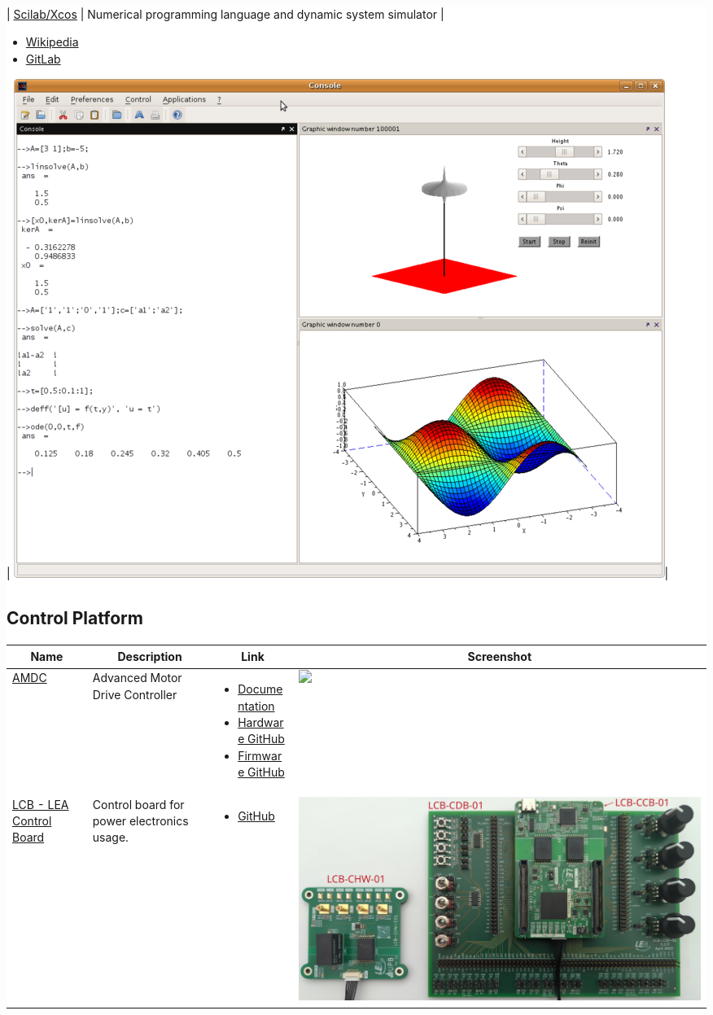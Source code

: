 | [Scilab/Xcos](https://www.scilab.org/) | Numerical programming language and dynamic system simulator |  <ul><li><a href="https://en.wikipedia.org/wiki/Scilab">Wikipedia</a></li><li> <a href="https://gitlab.com/scilab/scilab/">GitLab</a></li> </ul> | ![](Images/ScilabXcos.png)|



## Control Platform

| Name | Description | Link | Screenshot |
|------|-------------|------|-------|
| [AMDC](https://docs.amdc.dev/) | Advanced Motor Drive Controller  |  <ul><li><a href="https://docs.amdc.dev/">Documentation</a></li><li> <a href="https://github.com/Severson-Group/AMDC-Hardware">Hardware GitHub</a></li><li> <a href="https://github.com/Severson-Group/AMDC-Firmware">Firmware GitHub</a></li> </ul> | ![](Images/amdc.jpg)|
| [LCB - LEA Control Board](https://github.com/upb-lea/LCB-CCB-01_LEA_Control_Board) | Control board for power electronics usage. |  <ul><li> <a href="https://github.com/upb-lea/LCB-CCB-01_LEA_Control_Board">GitHub</a></li> </ul> | ![](Images/lcb_all_pcbs_labeled.png)|